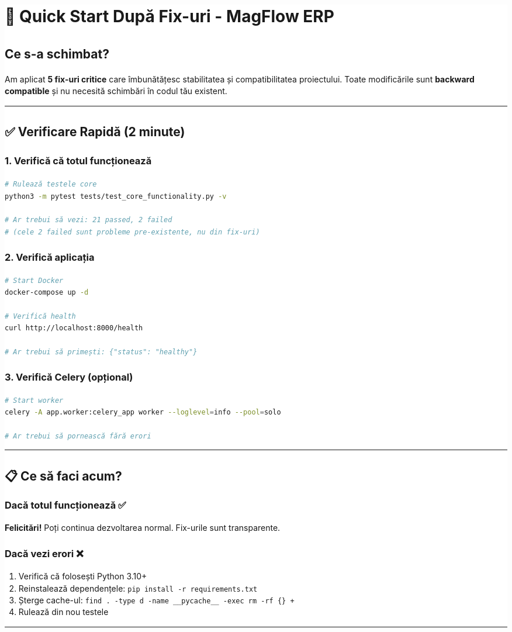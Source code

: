 # 🚀 Quick Start După Fix-uri - MagFlow ERP

## Ce s-a schimbat?

Am aplicat **5 fix-uri critice** care îmbunătățesc stabilitatea și compatibilitatea proiectului. Toate modificările sunt **backward compatible** și nu necesită schimbări în codul tău existent.

---

## ✅ Verificare Rapidă (2 minute)

### 1. Verifică că totul funcționează
```bash
# Rulează testele core
python3 -m pytest tests/test_core_functionality.py -v

# Ar trebui să vezi: 21 passed, 2 failed
# (cele 2 failed sunt probleme pre-existente, nu din fix-uri)
```

### 2. Verifică aplicația
```bash
# Start Docker
docker-compose up -d

# Verifică health
curl http://localhost:8000/health

# Ar trebui să primești: {"status": "healthy"}
```

### 3. Verifică Celery (opțional)
```bash
# Start worker
celery -A app.worker:celery_app worker --loglevel=info --pool=solo

# Ar trebui să pornească fără erori
```

---

## 📋 Ce să faci acum?

### Dacă totul funcționează ✅
**Felicitări!** Poți continua dezvoltarea normal. Fix-urile sunt transparente.

### Dacă vezi erori ❌
1. Verifică că folosești Python 3.10+
2. Reinstalează dependențele: `pip install -r requirements.txt`
3. Șterge cache-ul: `find . -type d -name __pycache__ -exec rm -rf {} +`
4. Rulează din nou testele

---